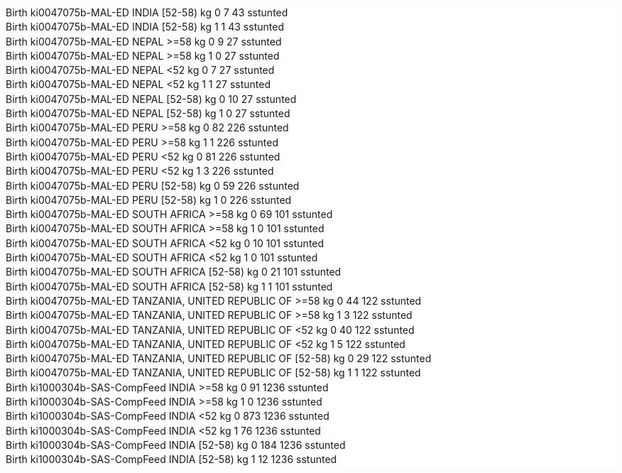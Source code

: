 Birth       ki0047075b-MAL-ED          INDIA                          [52-58) kg           0        7      43  sstunted         
Birth       ki0047075b-MAL-ED          INDIA                          [52-58) kg           1        1      43  sstunted         
Birth       ki0047075b-MAL-ED          NEPAL                          >=58 kg              0        9      27  sstunted         
Birth       ki0047075b-MAL-ED          NEPAL                          >=58 kg              1        0      27  sstunted         
Birth       ki0047075b-MAL-ED          NEPAL                          <52 kg               0        7      27  sstunted         
Birth       ki0047075b-MAL-ED          NEPAL                          <52 kg               1        1      27  sstunted         
Birth       ki0047075b-MAL-ED          NEPAL                          [52-58) kg           0       10      27  sstunted         
Birth       ki0047075b-MAL-ED          NEPAL                          [52-58) kg           1        0      27  sstunted         
Birth       ki0047075b-MAL-ED          PERU                           >=58 kg              0       82     226  sstunted         
Birth       ki0047075b-MAL-ED          PERU                           >=58 kg              1        1     226  sstunted         
Birth       ki0047075b-MAL-ED          PERU                           <52 kg               0       81     226  sstunted         
Birth       ki0047075b-MAL-ED          PERU                           <52 kg               1        3     226  sstunted         
Birth       ki0047075b-MAL-ED          PERU                           [52-58) kg           0       59     226  sstunted         
Birth       ki0047075b-MAL-ED          PERU                           [52-58) kg           1        0     226  sstunted         
Birth       ki0047075b-MAL-ED          SOUTH AFRICA                   >=58 kg              0       69     101  sstunted         
Birth       ki0047075b-MAL-ED          SOUTH AFRICA                   >=58 kg              1        0     101  sstunted         
Birth       ki0047075b-MAL-ED          SOUTH AFRICA                   <52 kg               0       10     101  sstunted         
Birth       ki0047075b-MAL-ED          SOUTH AFRICA                   <52 kg               1        0     101  sstunted         
Birth       ki0047075b-MAL-ED          SOUTH AFRICA                   [52-58) kg           0       21     101  sstunted         
Birth       ki0047075b-MAL-ED          SOUTH AFRICA                   [52-58) kg           1        1     101  sstunted         
Birth       ki0047075b-MAL-ED          TANZANIA, UNITED REPUBLIC OF   >=58 kg              0       44     122  sstunted         
Birth       ki0047075b-MAL-ED          TANZANIA, UNITED REPUBLIC OF   >=58 kg              1        3     122  sstunted         
Birth       ki0047075b-MAL-ED          TANZANIA, UNITED REPUBLIC OF   <52 kg               0       40     122  sstunted         
Birth       ki0047075b-MAL-ED          TANZANIA, UNITED REPUBLIC OF   <52 kg               1        5     122  sstunted         
Birth       ki0047075b-MAL-ED          TANZANIA, UNITED REPUBLIC OF   [52-58) kg           0       29     122  sstunted         
Birth       ki0047075b-MAL-ED          TANZANIA, UNITED REPUBLIC OF   [52-58) kg           1        1     122  sstunted         
Birth       ki1000304b-SAS-CompFeed    INDIA                          >=58 kg              0       91    1236  sstunted         
Birth       ki1000304b-SAS-CompFeed    INDIA                          >=58 kg              1        0    1236  sstunted         
Birth       ki1000304b-SAS-CompFeed    INDIA                          <52 kg               0      873    1236  sstunted         
Birth       ki1000304b-SAS-CompFeed    INDIA                          <52 kg               1       76    1236  sstunted         
Birth       ki1000304b-SAS-CompFeed    INDIA                          [52-58) kg           0      184    1236  sstunted         
Birth       ki1000304b-SAS-CompFeed    INDIA                          [52-58) kg           1       12    1236  sstunted         